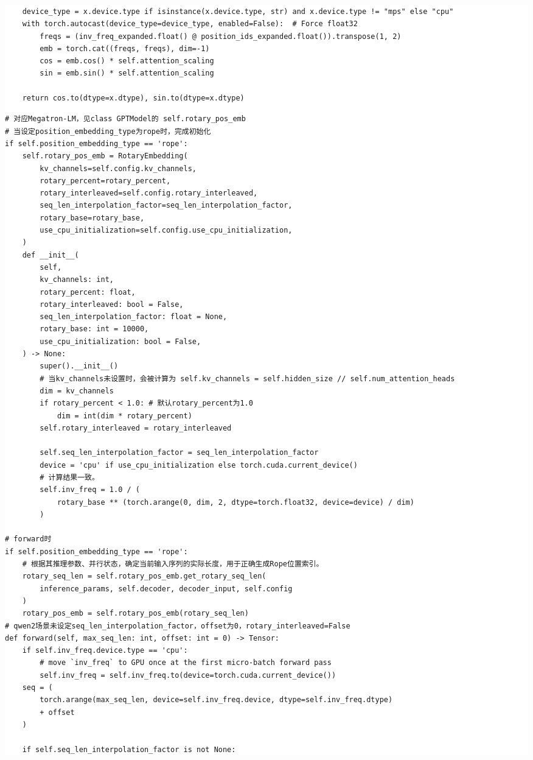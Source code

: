 ```shell
    device_type = x.device.type if isinstance(x.device.type, str) and x.device.type != "mps" else "cpu"
    with torch.autocast(device_type=device_type, enabled=False):  # Force float32
        freqs = (inv_freq_expanded.float() @ position_ids_expanded.float()).transpose(1, 2)
        emb = torch.cat((freqs, freqs), dim=-1)
        cos = emb.cos() * self.attention_scaling
        sin = emb.sin() * self.attention_scaling

    return cos.to(dtype=x.dtype), sin.to(dtype=x.dtype)
```
```shell
# 对应Megatron-LM，见class GPTModel的 self.rotary_pos_emb
# 当设定position_embedding_type为rope时，完成初始化
if self.position_embedding_type == 'rope':
    self.rotary_pos_emb = RotaryEmbedding(
        kv_channels=self.config.kv_channels,
        rotary_percent=rotary_percent,
        rotary_interleaved=self.config.rotary_interleaved,
        seq_len_interpolation_factor=seq_len_interpolation_factor,
        rotary_base=rotary_base,
        use_cpu_initialization=self.config.use_cpu_initialization,
    )
    def __init__(
        self,
        kv_channels: int,
        rotary_percent: float,
        rotary_interleaved: bool = False,
        seq_len_interpolation_factor: float = None,
        rotary_base: int = 10000,
        use_cpu_initialization: bool = False,
    ) -> None:
        super().__init__()
        # 当kv_channels未设置时，会被计算为 self.kv_channels = self.hidden_size // self.num_attention_heads
        dim = kv_channels
        if rotary_percent < 1.0: # 默认rotary_percent为1.0
            dim = int(dim * rotary_percent)
        self.rotary_interleaved = rotary_interleaved

        self.seq_len_interpolation_factor = seq_len_interpolation_factor
        device = 'cpu' if use_cpu_initialization else torch.cuda.current_device()
        # 计算结果一致。
        self.inv_freq = 1.0 / (
            rotary_base ** (torch.arange(0, dim, 2, dtype=torch.float32, device=device) / dim)
        )

# forward时
if self.position_embedding_type == 'rope':
    # 根据其推理参数、并行状态，确定当前输入序列的实际长度，用于正确生成Rope位置索引。
    rotary_seq_len = self.rotary_pos_emb.get_rotary_seq_len(
        inference_params, self.decoder, decoder_input, self.config
    )
    rotary_pos_emb = self.rotary_pos_emb(rotary_seq_len)
# qwen2场景未设定seq_len_interpolation_factor，offset为0，rotary_interleaved=False
def forward(self, max_seq_len: int, offset: int = 0) -> Tensor:
    if self.inv_freq.device.type == 'cpu':
        # move `inv_freq` to GPU once at the first micro-batch forward pass
        self.inv_freq = self.inv_freq.to(device=torch.cuda.current_device())
    seq = (
        torch.arange(max_seq_len, device=self.inv_freq.device, dtype=self.inv_freq.dtype)
        + offset
    )

    if self.seq_len_interpolation_factor is not None:
```